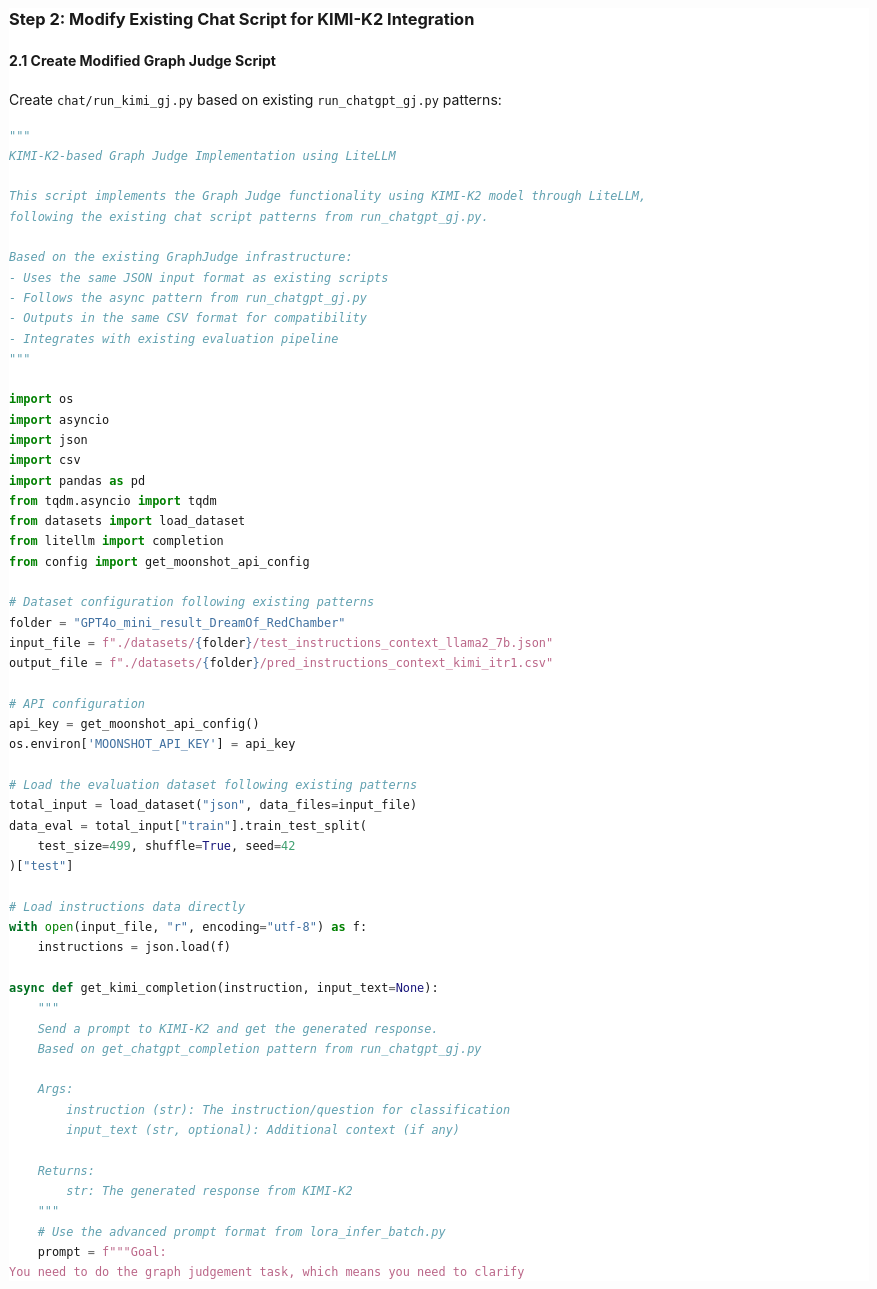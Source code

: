 ### Step 2: Modify Existing Chat Script for KIMI-K2 Integration

#### 2.1 Create Modified Graph Judge Script
Create `chat/run_kimi_gj.py` based on existing `run_chatgpt_gj.py` patterns:

```python
"""
KIMI-K2-based Graph Judge Implementation using LiteLLM

This script implements the Graph Judge functionality using KIMI-K2 model through LiteLLM,
following the existing chat script patterns from run_chatgpt_gj.py.

Based on the existing GraphJudge infrastructure:
- Uses the same JSON input format as existing scripts
- Follows the async pattern from run_chatgpt_gj.py
- Outputs in the same CSV format for compatibility
- Integrates with existing evaluation pipeline
"""

import os
import asyncio
import json
import csv
import pandas as pd
from tqdm.asyncio import tqdm
from datasets import load_dataset
from litellm import completion
from config import get_moonshot_api_config

# Dataset configuration following existing patterns
folder = "GPT4o_mini_result_DreamOf_RedChamber"
input_file = f"./datasets/{folder}/test_instructions_context_llama2_7b.json"
output_file = f"./datasets/{folder}/pred_instructions_context_kimi_itr1.csv"

# API configuration
api_key = get_moonshot_api_config()
os.environ['MOONSHOT_API_KEY'] = api_key

# Load the evaluation dataset following existing patterns
total_input = load_dataset("json", data_files=input_file)
data_eval = total_input["train"].train_test_split(
    test_size=499, shuffle=True, seed=42
)["test"]

# Load instructions data directly
with open(input_file, "r", encoding="utf-8") as f:
    instructions = json.load(f)

async def get_kimi_completion(instruction, input_text=None):
    """
    Send a prompt to KIMI-K2 and get the generated response.
    Based on get_chatgpt_completion pattern from run_chatgpt_gj.py
    
    Args:
        instruction (str): The instruction/question for classification
        input_text (str, optional): Additional context (if any)
    
    Returns:
        str: The generated response from KIMI-K2
    """
    # Use the advanced prompt format from lora_infer_batch.py
    prompt = f"""Goal:
You need to do the graph judgement task, which means you need to clarify
```